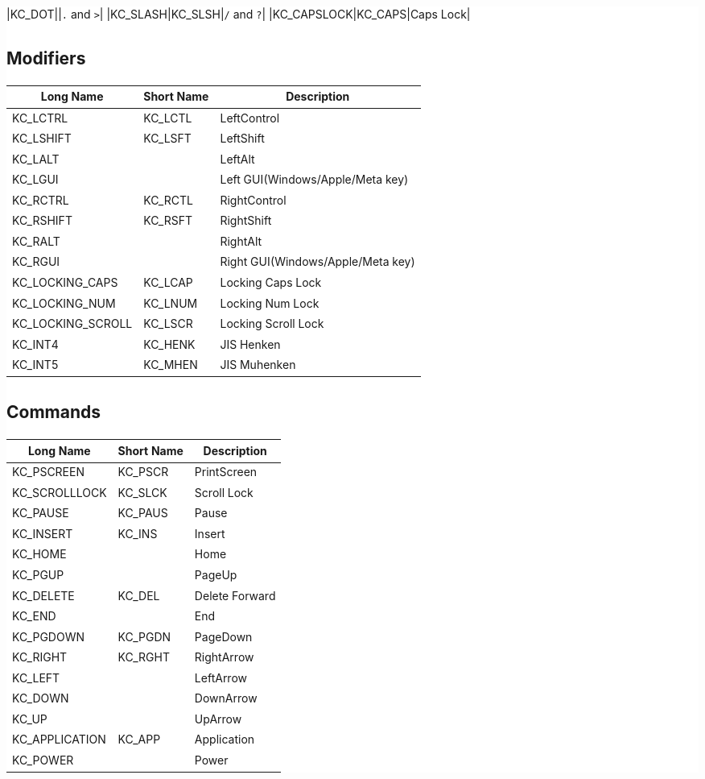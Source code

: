 |KC_DOT||`.` and `>`|
|KC_SLASH|KC_SLSH|`/` and `?`|
|KC_CAPSLOCK|KC_CAPS|Caps Lock|

## Modifiers

|Long Name|Short Name|Description|
|---------|----------|-----------|
|KC_LCTRL|KC_LCTL|LeftControl|
|KC_LSHIFT|KC_LSFT|LeftShift|
|KC_LALT||LeftAlt|
|KC_LGUI||Left GUI(Windows/Apple/Meta key)|
|KC_RCTRL|KC_RCTL|RightControl|
|KC_RSHIFT|KC_RSFT|RightShift|
|KC_RALT||RightAlt|
|KC_RGUI||Right GUI(Windows/Apple/Meta key)|
|KC_LOCKING_CAPS|KC_LCAP|Locking Caps Lock|
|KC_LOCKING_NUM|KC_LNUM|Locking Num Lock|
|KC_LOCKING_SCROLL|KC_LSCR|Locking Scroll Lock|
|KC_INT4|KC_HENK|JIS Henken|
|KC_INT5|KC_MHEN|JIS Muhenken|

## Commands

|Long Name|Short Name|Description|
|---------|----------|-----------|
|KC_PSCREEN|KC_PSCR|PrintScreen|
|KC_SCROLLLOCK|KC_SLCK|Scroll Lock|
|KC_PAUSE|KC_PAUS|Pause|
|KC_INSERT|KC_INS|Insert|
|KC_HOME||Home|
|KC_PGUP||PageUp|
|KC_DELETE|KC_DEL|Delete Forward|
|KC_END||End|
|KC_PGDOWN|KC_PGDN|PageDown|
|KC_RIGHT|KC_RGHT|RightArrow|
|KC_LEFT||LeftArrow|
|KC_DOWN||DownArrow|
|KC_UP||UpArrow|
|KC_APPLICATION|KC_APP|Application|
|KC_POWER||Power|
